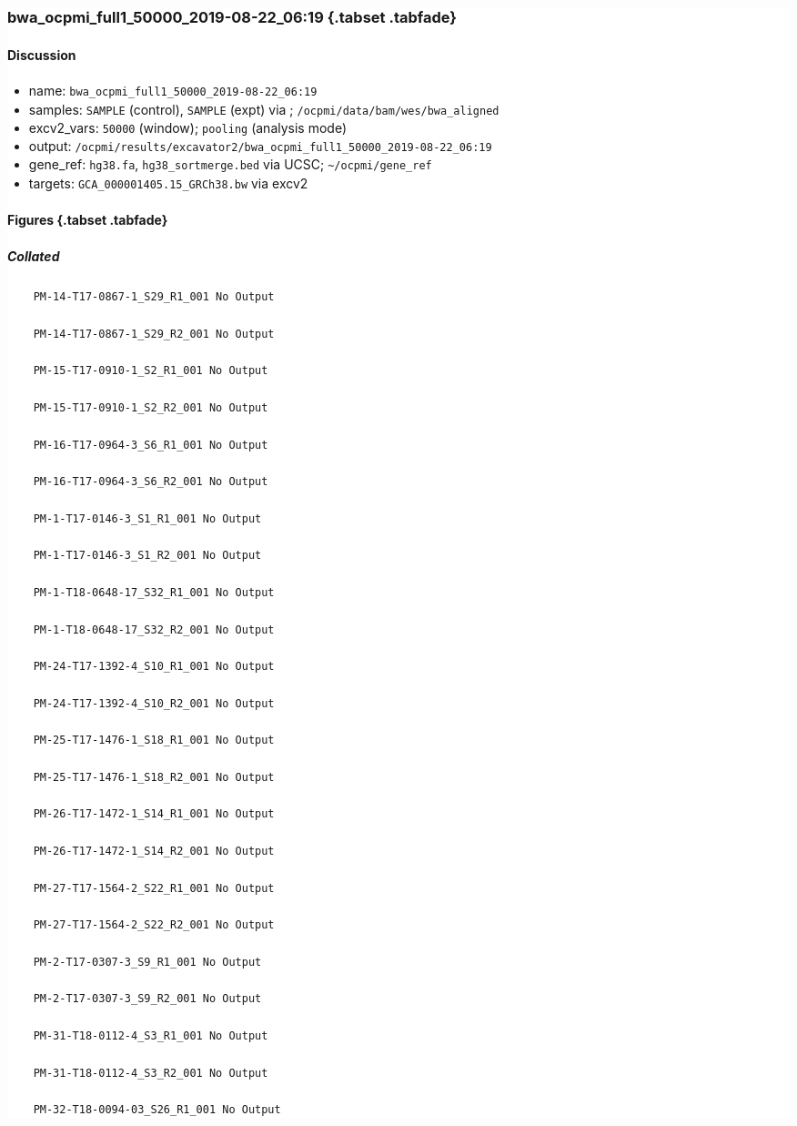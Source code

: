 ### bwa_ocpmi_full1_50000_2019-08-22_06:19 {.tabset .tabfade}

#### Discussion

* name: `bwa_ocpmi_full1_50000_2019-08-22_06:19`
* samples: `SAMPLE` (control), `SAMPLE` (expt) via ; `/ocpmi/data/bam/wes/bwa_aligned`
* excv2_vars: `50000` (window); `pooling` (analysis mode)
* output: `/ocpmi/results/excavator2/bwa_ocpmi_full1_50000_2019-08-22_06:19`
* gene_ref: `hg38.fa`, `hg38_sortmerge.bed` via UCSC; `~/ocpmi/gene_ref`
* targets: `GCA_000001405.15_GRCh38.bw` via excv2

#### Figures {.tabset .tabfade}

##### Collated

        PM-14-T17-0867-1_S29_R1_001 No Output

        PM-14-T17-0867-1_S29_R2_001 No Output

        PM-15-T17-0910-1_S2_R1_001 No Output

        PM-15-T17-0910-1_S2_R2_001 No Output

        PM-16-T17-0964-3_S6_R1_001 No Output

        PM-16-T17-0964-3_S6_R2_001 No Output

        PM-1-T17-0146-3_S1_R1_001 No Output

        PM-1-T17-0146-3_S1_R2_001 No Output

        PM-1-T18-0648-17_S32_R1_001 No Output

        PM-1-T18-0648-17_S32_R2_001 No Output

        PM-24-T17-1392-4_S10_R1_001 No Output

        PM-24-T17-1392-4_S10_R2_001 No Output

        PM-25-T17-1476-1_S18_R1_001 No Output

        PM-25-T17-1476-1_S18_R2_001 No Output

        PM-26-T17-1472-1_S14_R1_001 No Output

        PM-26-T17-1472-1_S14_R2_001 No Output

        PM-27-T17-1564-2_S22_R1_001 No Output

        PM-27-T17-1564-2_S22_R2_001 No Output

        PM-2-T17-0307-3_S9_R1_001 No Output

        PM-2-T17-0307-3_S9_R2_001 No Output

        PM-31-T18-0112-4_S3_R1_001 No Output

        PM-31-T18-0112-4_S3_R2_001 No Output

        PM-32-T18-0094-03_S26_R1_001 No Output
